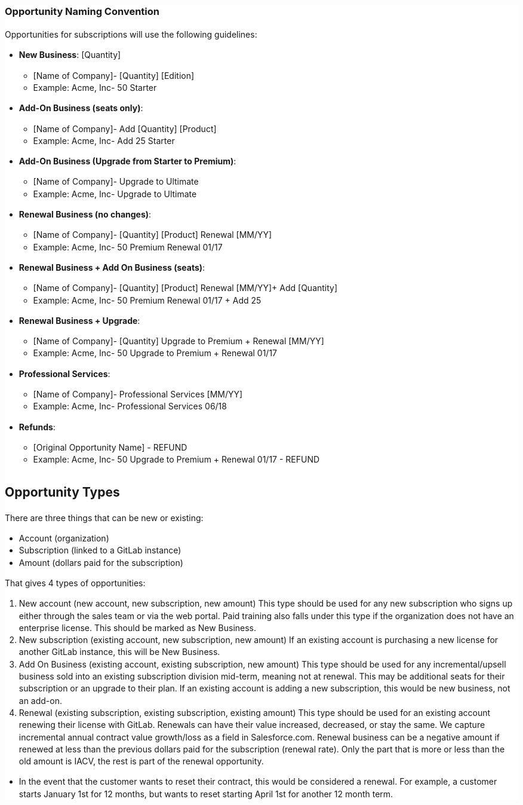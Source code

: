 ### Opportunity Naming Convention

Opportunities for subscriptions will use the following guidelines:

- **New Business**: [Quantity]
   - [Name of Company]- [Quantity] [Edition]
   - Example: Acme, Inc- 50 Starter

- **Add-On Business (seats only)**:
   - [Name of Company]- Add [Quantity] [Product]
   - Example: Acme, Inc- Add 25 Starter

- **Add-On Business (Upgrade from Starter to Premium)**:
   - [Name of Company]- Upgrade to Ultimate
   - Example: Acme, Inc- Upgrade to Ultimate

- **Renewal Business (no changes)**:
   - [Name of Company]- [Quantity] [Product] Renewal [MM/YY]
   - Example: Acme, Inc- 50 Premium Renewal 01/17

- **Renewal Business + Add On Business (seats)**:
   - [Name of Company]- [Quantity] [Product] Renewal [MM/YY]+ Add [Quantity]
   - Example: Acme, Inc- 50 Premium Renewal 01/17 + Add 25

- **Renewal Business + Upgrade**:
   - [Name of Company]- [Quantity] Upgrade to Premium + Renewal [MM/YY]
   - Example: Acme, Inc- 50 Upgrade to Premium + Renewal 01/17

- **Professional Services**:
   - [Name of Company]- Professional Services [MM/YY]
   - Example: Acme, Inc- Professional Services 06/18

- **Refunds**:
   - [Original Opportunity Name] - REFUND
   - Example: Acme, Inc- 50 Upgrade to Premium + Renewal 01/17 - REFUND

## Opportunity Types

There are three things that can be new or existing:

- Account (organization)
- Subscription (linked to a GitLab instance)
- Amount (dollars paid for the subscription)

That gives 4 types of opportunities:

1. New account (new account, new subscription, new amount) This type should be used for any new subscription who signs up either through the sales team or via the web portal. Paid training also falls under this type if the organization does not have an enterprise license.  This should be marked as New Business.
1. New subscription (existing account, new subscription, new amount) If an existing account is purchasing a new license for another GitLab instance, this will be New Business.
1. Add On Business (existing account, existing subscription, new amount) This type should be used for any incremental/upsell business sold into an existing subscription division mid-term, meaning not at renewal. This may be additional seats for their subscription or an upgrade to their plan. If an existing account is adding a new subscription, this would be new business, not an add-on.
1. Renewal (existing subscription, existing subscription, existing amount) This type should be used for an existing account renewing their license with GitLab. Renewals can have their value increased, decreased, or stay the same.  We capture incremental annual contract value growth/loss as a field in Salesforce.com. Renewal business can be a negative amount if renewed at less than the previous dollars paid for the subscription (renewal rate). Only the part that is more or less than the old amount is IACV, the rest is part of the renewal opportunity.
 * In the event that the customer wants to reset their contract, this would be considered a renewal.  For example, a customer starts January 1st for 12 months, but wants to reset starting April 1st for another 12 month term.


[SAO]: /handbook/business-ops/#criteria-for-sales-accepted-opportunity-sao
[SCLAU]: /handbook/business-ops/#glossary
[Lead or Contact]: #lead--contact-statuses
[Opportunity]: #opportunity-stages
[Sales Accepted Opportunity]: #criteria-for-sales-accepted-opportunity-sao